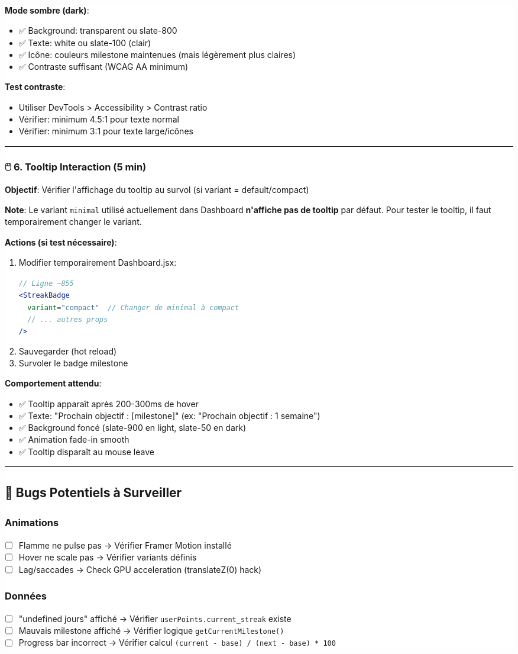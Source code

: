 **Mode sombre (dark)**:
- ✅ Background: transparent ou slate-800
- ✅ Texte: white ou slate-100 (clair)
- ✅ Icône: couleurs milestone maintenues (mais légèrement plus claires)
- ✅ Contraste suffisant (WCAG AA minimum)

**Test contraste**:
- Utiliser DevTools > Accessibility > Contrast ratio
- Vérifier: minimum 4.5:1 pour texte normal
- Vérifier: minimum 3:1 pour texte large/icônes

---

### 🖱️ 6. Tooltip Interaction (5 min)

**Objectif**: Vérifier l'affichage du tooltip au survol (si variant = default/compact)

**Note**: Le variant `minimal` utilisé actuellement dans Dashboard **n'affiche pas de tooltip** par défaut. Pour tester le tooltip, il faut temporairement changer le variant.

**Actions (si test nécessaire)**:
1. Modifier temporairement Dashboard.jsx:
   ```jsx
   // Ligne ~855
   <StreakBadge 
     variant="compact"  // Changer de minimal à compact
     // ... autres props
   />
   ```
2. Sauvegarder (hot reload)
3. Survoler le badge milestone

**Comportement attendu**:
- ✅ Tooltip apparaît après 200-300ms de hover
- ✅ Texte: "Prochain objectif : [milestone]" (ex: "Prochain objectif : 1 semaine")
- ✅ Background foncé (slate-900 en light, slate-50 en dark)
- ✅ Animation fade-in smooth
- ✅ Tooltip disparaît au mouse leave

---

## 🐛 Bugs Potentiels à Surveiller

### Animations
- [ ] Flamme ne pulse pas → Vérifier Framer Motion installé
- [ ] Hover ne scale pas → Vérifier variants définis
- [ ] Lag/saccades → Check GPU acceleration (translateZ(0) hack)

### Données
- [ ] "undefined jours" affiché → Vérifier `userPoints.current_streak` existe
- [ ] Mauvais milestone affiché → Vérifier logique `getCurrentMilestone()`
- [ ] Progress bar incorrect → Vérifier calcul `(current - base) / (next - base) * 100`
